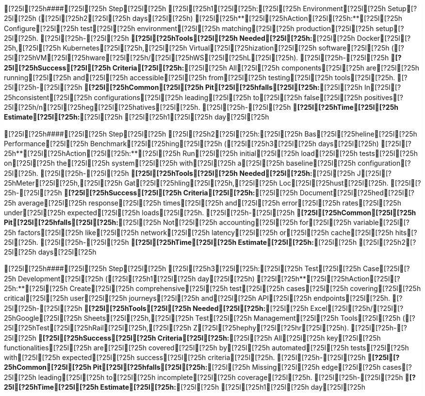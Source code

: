 [?25l[?25h####[?25l[?25h Step[?25l[?25h [?25l[?25h1[?25l[?25h:[?25l[?25h Environment[?25l[?25h Setup[?25l[?25h ([?25l[?25h2[?25l[?25h days[?25l[?25h)
[?25l[?25h**[?25l[?25hAction[?25l[?25h:**[?25l[?25h Configure[?25l[?25h test[?25l[?25h environment[?25l[?25h matching[?25l[?25h production[?25l[?25h setup[?25l[?25h.
[?25l[?25h-[?25l[?25h **[?25l[?25hTools[?25l[?25h Needed[?25l[?25h:**[?25l[?25h Docker[?25l[?25h,[?25l[?25h Kubernetes[?25l[?25h,[?25l[?25h Virtual[?25l[?25hization[?25l[?25h software[?25l[?25h ([?25l[?25hVM[?25l[?25hware[?25l[?25h/[?25l[?25hWS[?25l[?25hL[?25l[?25h).
[?25l[?25h-[?25l[?25h **[?25l[?25hSuccess[?25l[?25h Criteria[?25l[?25h:**[?25l[?25h All[?25l[?25h components[?25l[?25h are[?25l[?25h running[?25l[?25h and[?25l[?25h accessible[?25l[?25h from[?25l[?25h testing[?25l[?25h tools[?25l[?25h.
[?25l[?25h-[?25l[?25h **[?25l[?25hCommon[?25l[?25h Pit[?25l[?25hfalls[?25l[?25h:**[?25l[?25h In[?25l[?25hconsistent[?25l[?25h configurations[?25l[?25h leading[?25l[?25h to[?25l[?25h false[?25l[?25h positives[?25l[?25h/n[?25l[?25heg[?25l[?25hatives[?25l[?25h.
[?25l[?25h-[?25l[?25h **[?25l[?25hTime[?25l[?25h Estimate[?25l[?25h:**[?25l[?25h [?25l[?25h1[?25l[?25h day[?25l[?25h

[?25l[?25h####[?25l[?25h Step[?25l[?25h [?25l[?25h2[?25l[?25h:[?25l[?25h Bas[?25l[?25heline[?25l[?25h Performance[?25l[?25h Benchmark[?25l[?25hing[?25l[?25h ([?25l[?25h3[?25l[?25h days[?25l[?25h)
[?25l[?25h**[?25l[?25hAction[?25l[?25h:**[?25l[?25h Run[?25l[?25h initial[?25l[?25h load[?25l[?25h tests[?25l[?25h on[?25l[?25h the[?25l[?25h system[?25l[?25h with[?25l[?25h a[?25l[?25h baseline[?25l[?25h configuration[?25l[?25h.
[?25l[?25h-[?25l[?25h **[?25l[?25hTools[?25l[?25h Needed[?25l[?25h:**[?25l[?25h J[?25l[?25hMeter[?25l[?25h,[?25l[?25h Gat[?25l[?25hling[?25l[?25h,[?25l[?25h Loc[?25l[?25hust[?25l[?25h.
[?25l[?25h-[?25l[?25h **[?25l[?25hSuccess[?25l[?25h Criteria[?25l[?25h:**[?25l[?25h Document[?25l[?25hed[?25l[?25h average[?25l[?25h response[?25l[?25h times[?25l[?25h and[?25l[?25h error[?25l[?25h rates[?25l[?25h under[?25l[?25h expected[?25l[?25h loads[?25l[?25h.
[?25l[?25h-[?25l[?25h **[?25l[?25hCommon[?25l[?25h Pit[?25l[?25hfalls[?25l[?25h:**[?25l[?25h Not[?25l[?25h accounting[?25l[?25h for[?25l[?25h variable[?25l[?25h factors[?25l[?25h like[?25l[?25h network[?25l[?25h latency[?25l[?25h or[?25l[?25h cache[?25l[?25h hits[?25l[?25h.
[?25l[?25h-[?25l[?25h **[?25l[?25hTime[?25l[?25h Estimate[?25l[?25h:**[?25l[?25h [?25l[?25h2[?25l[?25h days[?25l[?25h

[?25l[?25h####[?25l[?25h Step[?25l[?25h [?25l[?25h3[?25l[?25h:[?25l[?25h Test[?25l[?25h Case[?25l[?25h Development[?25l[?25h ([?25l[?25h1[?25l[?25h day[?25l[?25h)
[?25l[?25h**[?25l[?25hAction[?25l[?25h:**[?25l[?25h Create[?25l[?25h comprehensive[?25l[?25h test[?25l[?25h cases[?25l[?25h covering[?25l[?25h critical[?25l[?25h user[?25l[?25h journeys[?25l[?25h and[?25l[?25h API[?25l[?25h endpoints[?25l[?25h.
[?25l[?25h-[?25l[?25h **[?25l[?25hTools[?25l[?25h Needed[?25l[?25h:**[?25l[?25h Excel[?25l[?25h/[?25l[?25hGoogle[?25l[?25h Sheets[?25l[?25h,[?25l[?25h Test[?25l[?25h Management[?25l[?25h Tools[?25l[?25h ([?25l[?25hTest[?25l[?25hRail[?25l[?25h,[?25l[?25h Z[?25l[?25hephy[?25l[?25hr[?25l[?25h).
[?25l[?25h-[?25l[?25h **[?25l[?25hSuccess[?25l[?25h Criteria[?25l[?25h:**[?25l[?25h All[?25l[?25h key[?25l[?25h functionalities[?25l[?25h are[?25l[?25h covered[?25l[?25h by[?25l[?25h automated[?25l[?25h tests[?25l[?25h with[?25l[?25h expected[?25l[?25h success[?25l[?25h criteria[?25l[?25h.
[?25l[?25h-[?25l[?25h **[?25l[?25hCommon[?25l[?25h Pit[?25l[?25hfalls[?25l[?25h:**[?25l[?25h Missing[?25l[?25h edge[?25l[?25h cases[?25l[?25h leading[?25l[?25h to[?25l[?25h incomplete[?25l[?25h coverage[?25l[?25h.
[?25l[?25h-[?25l[?25h **[?25l[?25hTime[?25l[?25h Estimate[?25l[?25h:**[?25l[?25h [?25l[?25h1[?25l[?25h day[?25l[?25h
